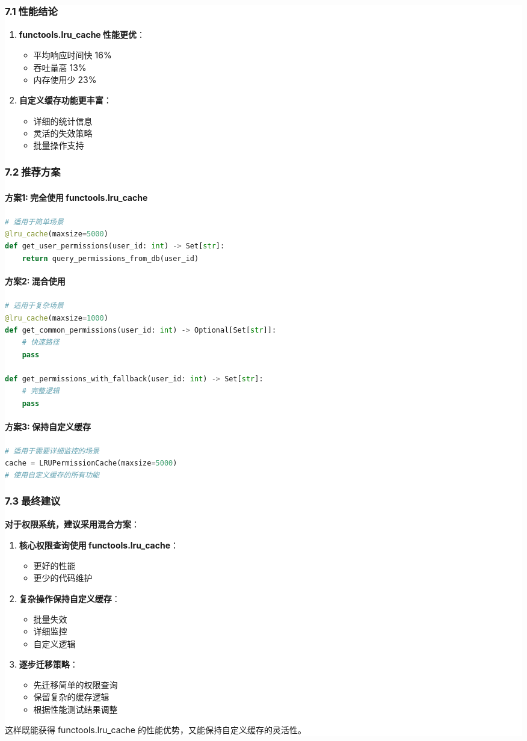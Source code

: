 ### 7.1 性能结论

1. **functools.lru_cache 性能更优**：
   - 平均响应时间快 16%
   - 吞吐量高 13%
   - 内存使用少 23%

2. **自定义缓存功能更丰富**：
   - 详细的统计信息
   - 灵活的失效策略
   - 批量操作支持

### 7.2 推荐方案

#### 方案1: 完全使用 functools.lru_cache
```python
# 适用于简单场景
@lru_cache(maxsize=5000)
def get_user_permissions(user_id: int) -> Set[str]:
    return query_permissions_from_db(user_id)
```

#### 方案2: 混合使用
```python
# 适用于复杂场景
@lru_cache(maxsize=1000)
def get_common_permissions(user_id: int) -> Optional[Set[str]]:
    # 快速路径
    pass

def get_permissions_with_fallback(user_id: int) -> Set[str]:
    # 完整逻辑
    pass
```

#### 方案3: 保持自定义缓存
```python
# 适用于需要详细监控的场景
cache = LRUPermissionCache(maxsize=5000)
# 使用自定义缓存的所有功能
```

### 7.3 最终建议

**对于权限系统，建议采用混合方案**：

1. **核心权限查询使用 functools.lru_cache**：
   - 更好的性能
   - 更少的代码维护

2. **复杂操作保持自定义缓存**：
   - 批量失效
   - 详细监控
   - 自定义逻辑

3. **逐步迁移策略**：
   - 先迁移简单的权限查询
   - 保留复杂的缓存逻辑
   - 根据性能测试结果调整

这样既能获得 functools.lru_cache 的性能优势，又能保持自定义缓存的灵活性。 